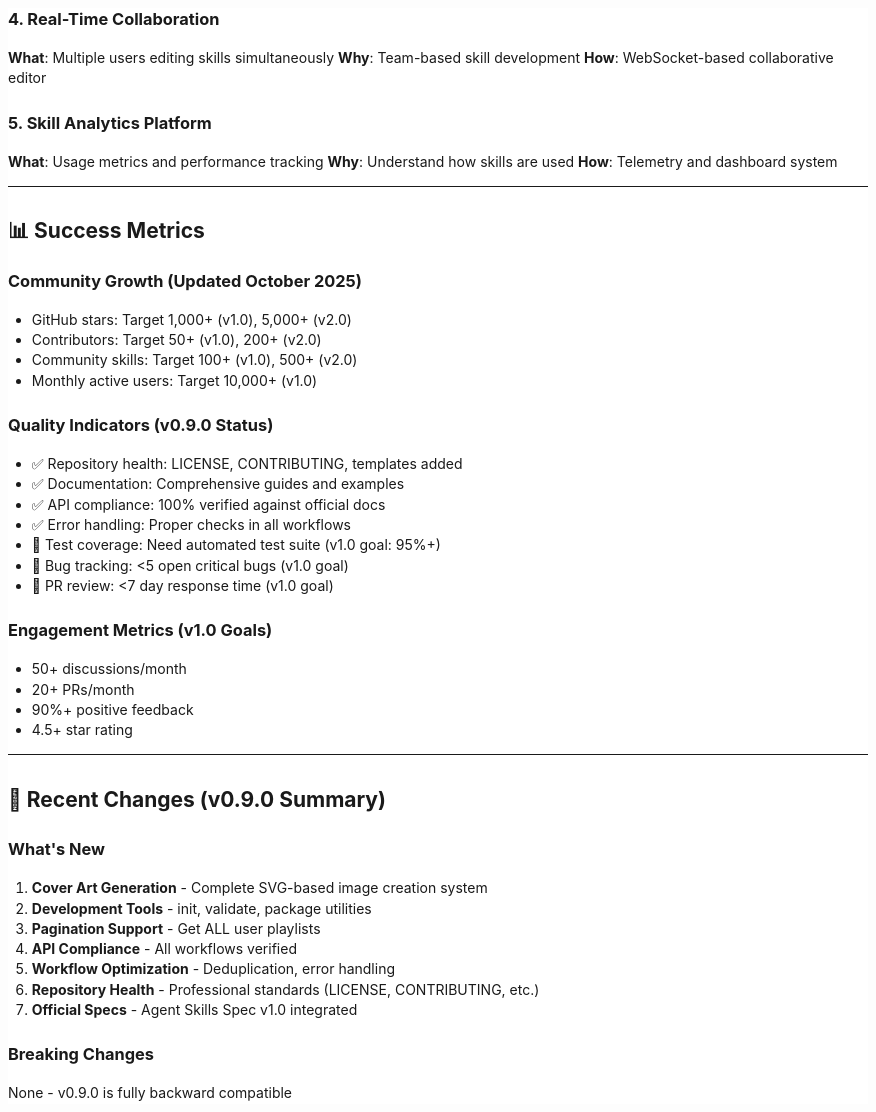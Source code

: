 ### 4. Real-Time Collaboration
**What**: Multiple users editing skills simultaneously
**Why**: Team-based skill development
**How**: WebSocket-based collaborative editor

### 5. Skill Analytics Platform
**What**: Usage metrics and performance tracking
**Why**: Understand how skills are used
**How**: Telemetry and dashboard system

---

## 📊 Success Metrics

### Community Growth (Updated October 2025)
- GitHub stars: Target 1,000+ (v1.0), 5,000+ (v2.0)
- Contributors: Target 50+ (v1.0), 200+ (v2.0)
- Community skills: Target 100+ (v1.0), 500+ (v2.0)
- Monthly active users: Target 10,000+ (v1.0)

### Quality Indicators (v0.9.0 Status)
- ✅ Repository health: LICENSE, CONTRIBUTING, templates added
- ✅ Documentation: Comprehensive guides and examples
- ✅ API compliance: 100% verified against official docs
- ✅ Error handling: Proper checks in all workflows
- 🚧 Test coverage: Need automated test suite (v1.0 goal: 95%+)
- 🚧 Bug tracking: <5 open critical bugs (v1.0 goal)
- 🚧 PR review: <7 day response time (v1.0 goal)

### Engagement Metrics (v1.0 Goals)
- 50+ discussions/month
- 20+ PRs/month
- 90%+ positive feedback
- 4.5+ star rating

---

## 🔄 Recent Changes (v0.9.0 Summary)

### What's New
1. **Cover Art Generation** - Complete SVG-based image creation system
2. **Development Tools** - init, validate, package utilities
3. **Pagination Support** - Get ALL user playlists
4. **API Compliance** - All workflows verified
5. **Workflow Optimization** - Deduplication, error handling
6. **Repository Health** - Professional standards (LICENSE, CONTRIBUTING, etc.)
7. **Official Specs** - Agent Skills Spec v1.0 integrated

### Breaking Changes
None - v0.9.0 is fully backward compatible
